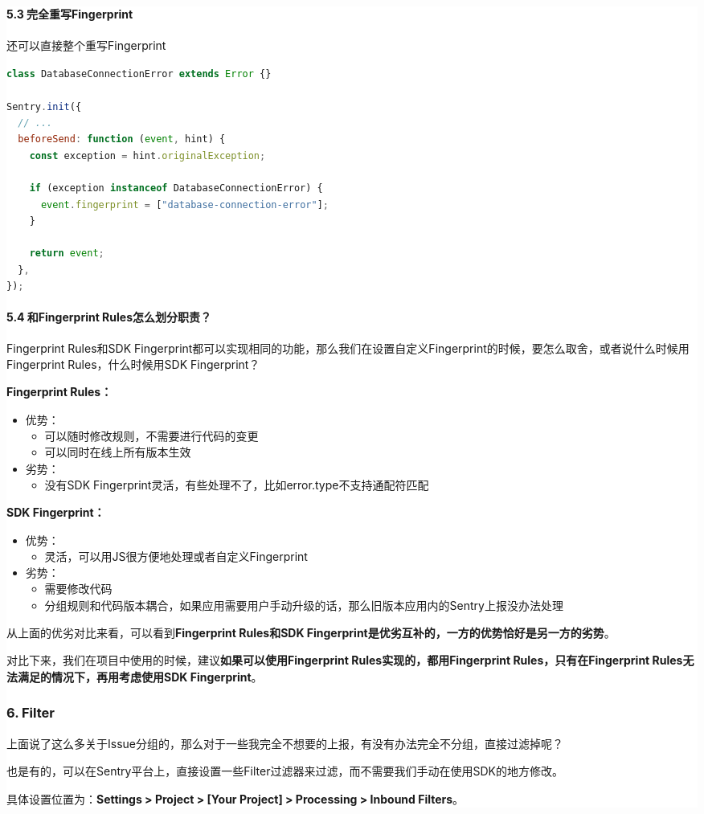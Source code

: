 ```javascript
```

#### 5.3 完全重写Fingerprint

还可以直接整个重写Fingerprint

```javascript
class DatabaseConnectionError extends Error {}

Sentry.init({
  // ...
  beforeSend: function (event, hint) {
    const exception = hint.originalException;

    if (exception instanceof DatabaseConnectionError) {
      event.fingerprint = ["database-connection-error"];
    }

    return event;
  },
});
```

#### 5.4 和Fingerprint Rules怎么划分职责？

Fingerprint Rules和SDK Fingerprint都可以实现相同的功能，那么我们在设置自定义Fingerprint的时候，要怎么取舍，或者说什么时候用Fingerprint Rules，什么时候用SDK Fingerprint？

**Fingerprint Rules：**

- 优势：
  - 可以随时修改规则，不需要进行代码的变更
  - 可以同时在线上所有版本生效
- 劣势：
  - 没有SDK Fingerprint灵活，有些处理不了，比如error.type不支持通配符匹配

**SDK Fingerprint：**

- 优势：
  - 灵活，可以用JS很方便地处理或者自定义Fingerprint
- 劣势：
  - 需要修改代码
  - 分组规则和代码版本耦合，如果应用需要用户手动升级的话，那么旧版本应用内的Sentry上报没办法处理

从上面的优劣对比来看，可以看到**Fingerprint Rules和SDK Fingerprint是优劣互补的，一方的优势恰好是另一方的劣势**。

对比下来，我们在项目中使用的时候，建议**如果可以使用Fingerprint Rules实现的，都用Fingerprint Rules，只有在Fingerprint Rules无法满足的情况下，再用考虑使用SDK Fingerprint**。

### 6. Filter

上面说了这么多关于Issue分组的，那么对于一些我完全不想要的上报，有没有办法完全不分组，直接过滤掉呢？

也是有的，可以在Sentry平台上，直接设置一些Filter过滤器来过滤，而不需要我们手动在使用SDK的地方修改。

具体设置位置为：**Settings > Project > [Your Project] > Processing > Inbound Filters**。
